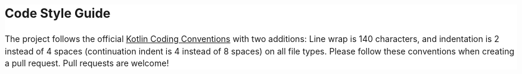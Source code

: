 ## Code Style Guide
The project follows the official [Kotlin Coding Conventions](https://kotlinlang.org/docs/reference/coding-conventions.html) with two additions: Line wrap is 140 characters, and indentation is 2 instead of 4 spaces (continuation indent is 4 instead of 8 spaces) on all file types. Please follow these conventions when creating a pull request. Pull requests are welcome!
